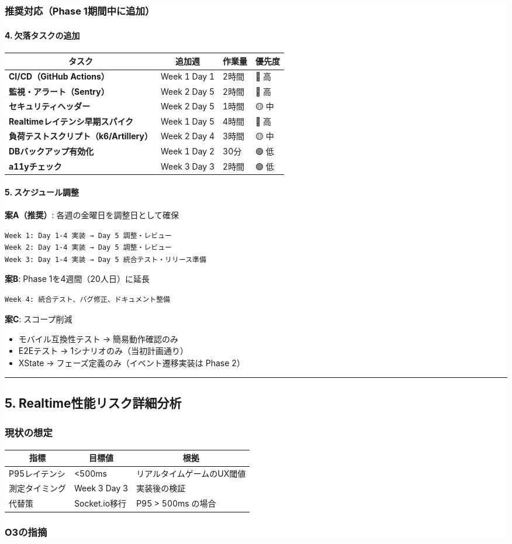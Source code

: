 ### 推奨対応（Phase 1期間中に追加）

#### 4. 欠落タスクの追加

| タスク | 追加週 | 作業量 | 優先度 |
|--------|-------|--------|--------|
| **CI/CD（GitHub Actions）** | Week 1 Day 1 | 2時間 | 🔴 高 |
| **監視・アラート（Sentry）** | Week 2 Day 5 | 2時間 | 🔴 高 |
| **セキュリティヘッダー** | Week 2 Day 5 | 1時間 | 🟡 中 |
| **Realtimeレイテンシ早期スパイク** | Week 1 Day 5 | 4時間 | 🔴 高 |
| **負荷テストスクリプト（k6/Artillery）** | Week 2 Day 4 | 3時間 | 🟡 中 |
| **DBバックアップ有効化** | Week 1 Day 2 | 30分 | 🟢 低 |
| **a11yチェック** | Week 3 Day 3 | 2時間 | 🟢 低 |

#### 5. スケジュール調整

**案A（推奨）**: 各週の金曜日を調整日として確保
```
Week 1: Day 1-4 実装 → Day 5 調整・レビュー
Week 2: Day 1-4 実装 → Day 5 調整・レビュー
Week 3: Day 1-4 実装 → Day 5 統合テスト・リリース準備
```

**案B**: Phase 1を4週間（20人日）に延長
```
Week 4: 統合テスト、バグ修正、ドキュメント整備
```

**案C**: スコープ削減
- モバイル互換性テスト → 簡易動作確認のみ
- E2Eテスト → 1シナリオのみ（当初計画通り）
- XState → フェーズ定義のみ（イベント遷移実装は Phase 2）

---

## 5. Realtime性能リスク詳細分析

### 現状の想定

| 指標 | 目標値 | 根拠 |
|------|-------|------|
| P95レイテンシ | <500ms | リアルタイムゲームのUX閾値 |
| 測定タイミング | Week 3 Day 3 | 実装後の検証 |
| 代替策 | Socket.io移行 | P95 > 500ms の場合 |

### O3の指摘
